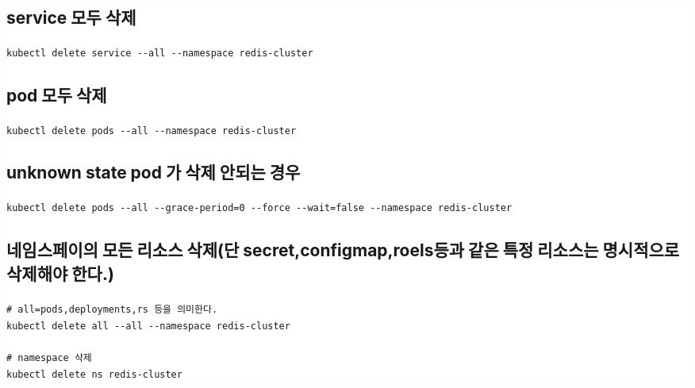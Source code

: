   

## service 모두 삭제

    kubectl delete service --all --namespace redis-cluster  

  

## pod 모두 삭제

 

    kubectl delete pods --all --namespace redis-cluster  

  

## unknown state pod 가 삭제 안되는 경우

    kubectl delete pods --all --grace-period=0 --force --wait=false --namespace redis-cluster  

  

## 네임스페이의 모든 리소스 삭제(단 secret,configmap,roels등과 같은 특정 리소스는 명시적으로 삭제해야 한다.)

    # all=pods,deployments,rs 등을 의미한다.    
    kubectl delete all --all --namespace redis-cluster
       
    # namespace 삭제    
    kubectl delete ns redis-cluster
